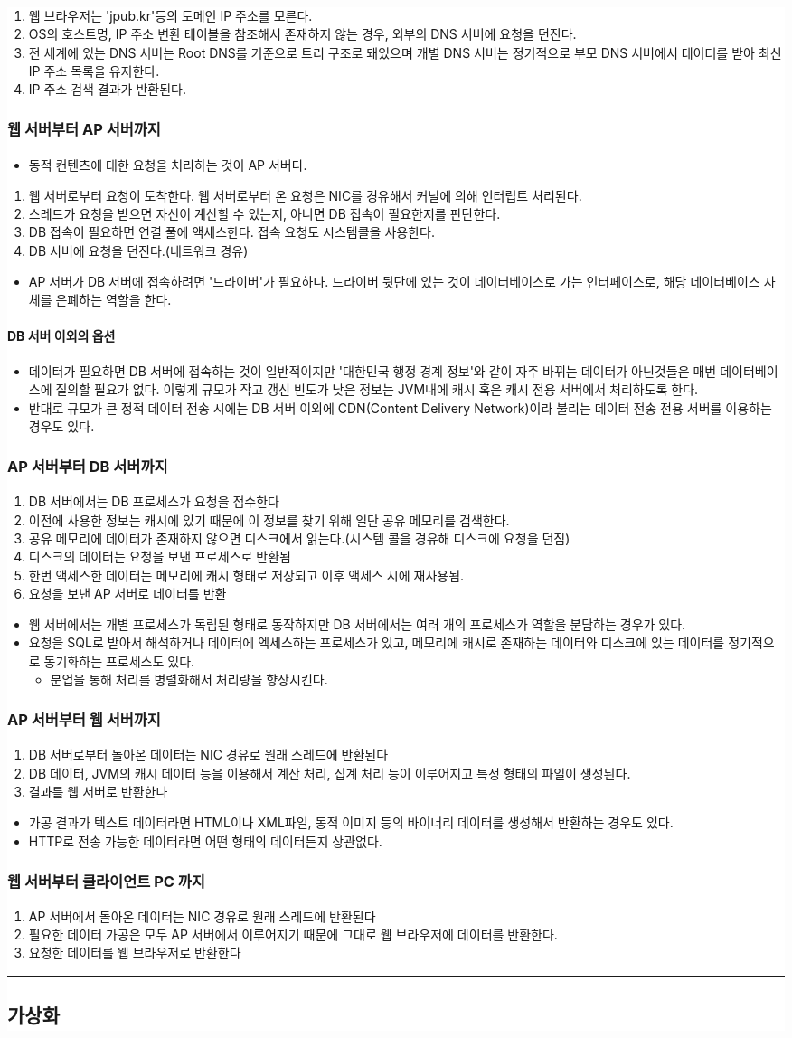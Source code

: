 1. 웹 브라우저는 'jpub.kr'등의 도메인 IP 주소를 모른다.
2. OS의 호스트명, IP 주소 변환 테이블을 참조해서 존재하지 않는 경우, 외부의 DNS 서버에 요청을 던진다.
3. 전 세계에 있는 DNS 서버는 Root DNS를 기준으로 트리 구조로 돼있으며 개별 DNS 서버는 정기적으로 부모 DNS 서버에서 데이터를 받아
최신 IP 주소 목록을 유지한다.
4. IP 주소 검색 결과가 반환된다.

### 웹 서버부터 AP 서버까지

- 동적 컨텐츠에 대한 요청을 처리하는 것이 AP 서버다.

1. 웹 서버로부터 요청이 도착한다. 웹 서버로부터 온 요청은 NIC를 경유해서 커널에 의해 인터럽트 처리된다.
2. 스레드가 요청을 받으면 자신이 계산할 수 있는지, 아니면 DB 접속이 필요한지를 판단한다.
3. DB 접속이 필요하면 연결 풀에 액세스한다. 접속 요청도 시스템콜을 사용한다.
4. DB 서버에 요청을 던진다.(네트워크 경유)

- AP 서버가 DB 서버에 접속하려면 '드라이버'가 필요하다. 드라이버 뒷단에 있는 것이 데이터베이스로 가는 인터페이스로, 해당 데이터베이스 자체를
은폐하는 역할을 한다.

#### DB 서버 이외의 옵션

- 데이터가 필요하면 DB 서버에 접속하는 것이 일반적이지만 '대한민국 행정 경계 정보'와 같이 자주 바뀌는 데이터가 아닌것들은 매번 데이터베이스에
질의할 필요가 없다. 이렇게 규모가 작고 갱신 빈도가 낮은 정보는 JVM내에 캐시 혹은 캐시 전용 서버에서 처리하도록 한다.
- 반대로 규모가 큰 정적 데이터 전송 시에는 DB 서버 이외에 CDN(Content Delivery Network)이라 불리는 데이터 전송 전용 서버를 이용하는 경우도 있다.

### AP 서버부터 DB 서버까지

1. DB 서버에서는 DB 프로세스가 요청을 접수한다
2. 이전에 사용한 정보는 캐시에 있기 때문에 이 정보를 찾기 위해 일단 공유 메모리를 검색한다.
3. 공유 메모리에 데이터가 존재하지 않으면 디스크에서 읽는다.(시스템 콜을 경유해 디스크에 요청을 던짐)
4. 디스크의 데이터는 요청을 보낸 프로세스로 반환됨
5. 한번 액세스한 데이터는 메모리에 캐시 형태로 저장되고 이후 액세스 시에 재사용됨.
6. 요청을 보낸 AP 서버로 데이터를 반환

- 웹 서버에서는 개별 프로세스가 독립된 형태로 동작하지만 DB 서버에서는 여러 개의 프로세스가 역할을 분담하는 경우가 있다.
- 요청을 SQL로 받아서 해석하거나 데이터에 엑세스하는 프로세스가 있고, 메모리에 캐시로 존재하는 데이터와 디스크에 있는 데이터를 정기적으로 동기화하는 프로세스도 있다.
  - 분업을 통해 처리를 병렬화해서 처리량을 향상시킨다.

### AP 서버부터 웹 서버까지

1. DB 서버로부터 돌아온 데이터는 NIC 경유로 원래 스레드에 반환된다
2. DB 데이터, JVM의 캐시 데이터 등을 이용해서 계산 처리, 집계 처리 등이 이루어지고 특정 형태의 파일이 생성된다.
3. 결과를 웹 서버로 반환한다

- 가공 결과가 텍스트 데이터라면 HTML이나 XML파일, 동적 이미지 등의 바이너리 데이터를 생성해서 반환하는 경우도 있다.
- HTTP로 전송 가능한 데이터라면 어떤 형태의 데이터든지 상관없다.

### 웹 서버부터 클라이언트 PC 까지

1. AP 서버에서 돌아온 데이터는 NIC 경유로 원래 스레드에 반환된다
2. 필요한 데이터 가공은 모두 AP 서버에서 이루어지기 때문에 그대로 웹 브라우저에 데이터를 반환한다.
3. 요청한 데이터를 웹 브라우저로 반환한다

--------------------------

## 가상화
